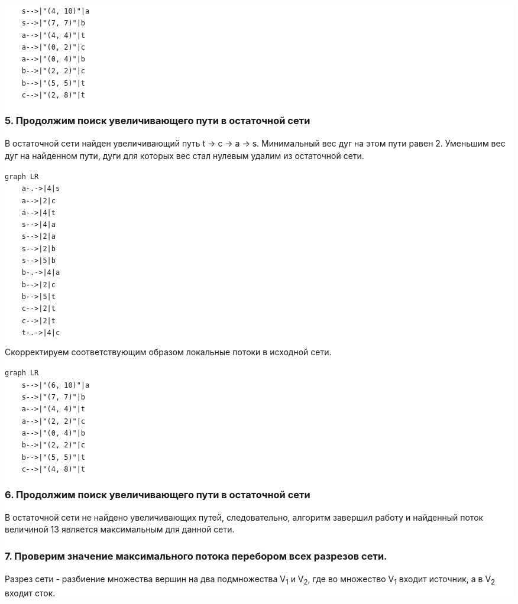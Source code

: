 ```mermaid
    s-->|"(4, 10)"|a
    s-->|"(7, 7)"|b
    a-->|"(4, 4)"|t
    a-->|"(0, 2)"|c
    a-->|"(0, 4)"|b
    b-->|"(2, 2)"|c
    b-->|"(5, 5)"|t
    c-->|"(2, 8)"|t
```
### 5. Продолжим поиск увеличивающего пути в остаточной сети
В остаточной сети найден увеличивающий путь t -> c -> a -> s. Минимальный вес дуг на этом пути равен 2.
Уменьшим вес дуг на найденном пути, дуги для которых вес стал нулевым удалим из остаточной сети.
```mermaid
graph LR
    a-.->|4|s
    a-->|2|c
    a-->|4|t
    s-->|4|a
    s-->|2|a
    s-->|2|b
    s-->|5|b
    b-.->|4|a
    b-->|2|c
    b-->|5|t
    c-->|2|t
    c-->|2|t
    t-.->|4|c
```
Скорректируем соответствующим образом локальные потоки в исходной сети.
```mermaid
graph LR
    s-->|"(6, 10)"|a
    s-->|"(7, 7)"|b
    a-->|"(4, 4)"|t
    a-->|"(2, 2)"|c
    a-->|"(0, 4)"|b
    b-->|"(2, 2)"|c
    b-->|"(5, 5)"|t
    c-->|"(4, 8)"|t
```
### 6. Продолжим поиск увеличивающего пути в остаточной сети
В остаточной сети не найдено увеличивающих путей, следовательно, алгоритм завершил работу и найденный поток величиной 13 является максимальным для данной сети.

### 7. Проверим значение максимального потока перебором всех разрезов сети.
Разрез сети - разбиение множества вершин на два подмножества V<sub>1</sub> и V<sub>2</sub>, где во множество V<sub>1</sub> входит источник, а в V<sub>2</sub> входит сток.

